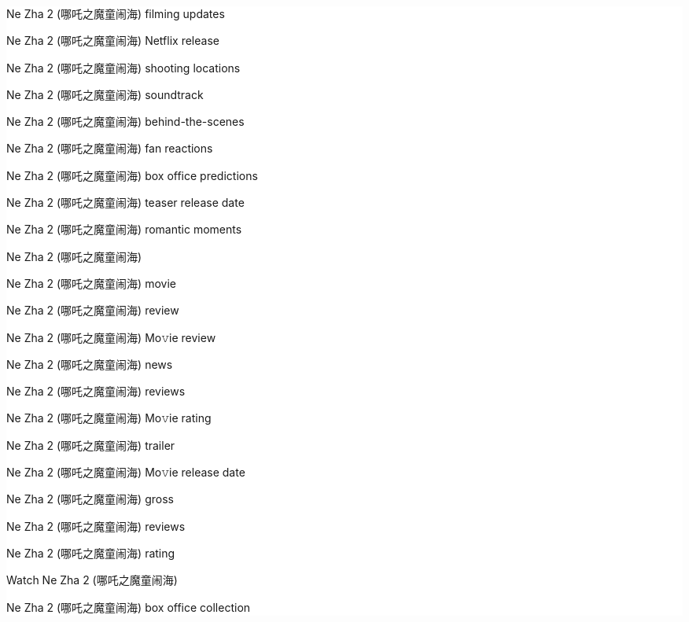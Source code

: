 Ne Zha 2 (哪吒之魔童闹海) filming updates

Ne Zha 2 (哪吒之魔童闹海) Netflix release

Ne Zha 2 (哪吒之魔童闹海) shooting locations

Ne Zha 2 (哪吒之魔童闹海) soundtrack

Ne Zha 2 (哪吒之魔童闹海) behind-the-scenes

Ne Zha 2 (哪吒之魔童闹海) fan reactions

Ne Zha 2 (哪吒之魔童闹海) box office predictions

Ne Zha 2 (哪吒之魔童闹海) teaser release date

Ne Zha 2 (哪吒之魔童闹海) romantic moments

Ne Zha 2 (哪吒之魔童闹海)

Ne Zha 2 (哪吒之魔童闹海) movie

Ne Zha 2 (哪吒之魔童闹海) review

Ne Zha 2 (哪吒之魔童闹海) Mo𝚟ie review

Ne Zha 2 (哪吒之魔童闹海) news

Ne Zha 2 (哪吒之魔童闹海) reviews

Ne Zha 2 (哪吒之魔童闹海) Mo𝚟ie rating

Ne Zha 2 (哪吒之魔童闹海) trailer

Ne Zha 2 (哪吒之魔童闹海) Mo𝚟ie release date

Ne Zha 2 (哪吒之魔童闹海) gross

Ne Zha 2 (哪吒之魔童闹海) reviews

Ne Zha 2 (哪吒之魔童闹海) rating

Watch Ne Zha 2 (哪吒之魔童闹海)

Ne Zha 2 (哪吒之魔童闹海) box office collection
